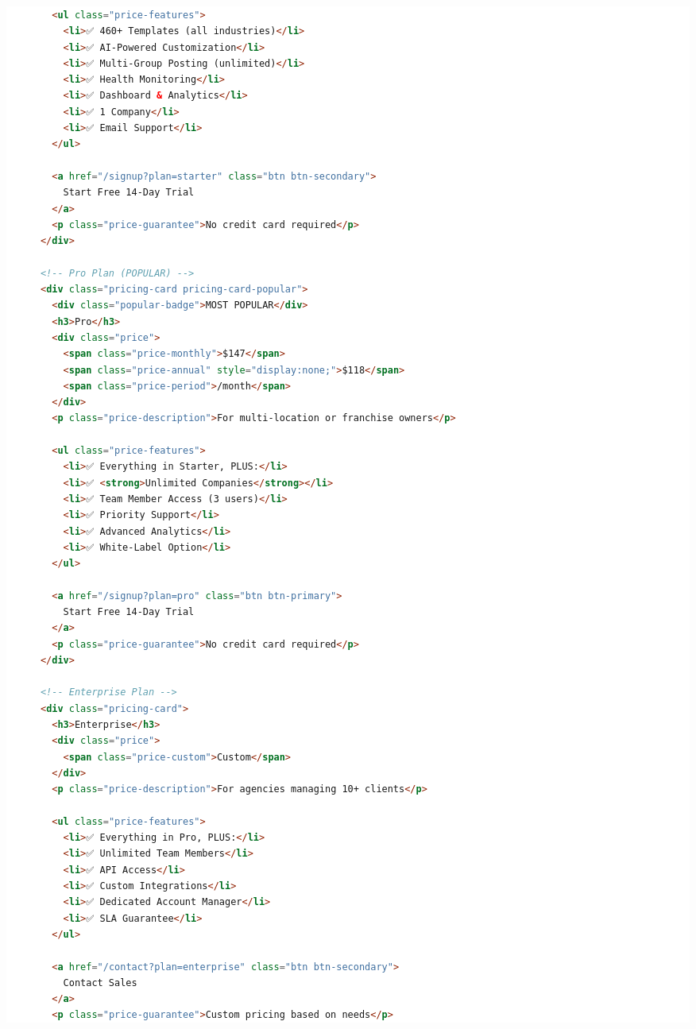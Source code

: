 ```html
        <ul class="price-features">
          <li>✅ 460+ Templates (all industries)</li>
          <li>✅ AI-Powered Customization</li>
          <li>✅ Multi-Group Posting (unlimited)</li>
          <li>✅ Health Monitoring</li>
          <li>✅ Dashboard & Analytics</li>
          <li>✅ 1 Company</li>
          <li>✅ Email Support</li>
        </ul>

        <a href="/signup?plan=starter" class="btn btn-secondary">
          Start Free 14-Day Trial
        </a>
        <p class="price-guarantee">No credit card required</p>
      </div>

      <!-- Pro Plan (POPULAR) -->
      <div class="pricing-card pricing-card-popular">
        <div class="popular-badge">MOST POPULAR</div>
        <h3>Pro</h3>
        <div class="price">
          <span class="price-monthly">$147</span>
          <span class="price-annual" style="display:none;">$118</span>
          <span class="price-period">/month</span>
        </div>
        <p class="price-description">For multi-location or franchise owners</p>
        
        <ul class="price-features">
          <li>✅ Everything in Starter, PLUS:</li>
          <li>✅ <strong>Unlimited Companies</strong></li>
          <li>✅ Team Member Access (3 users)</li>
          <li>✅ Priority Support</li>
          <li>✅ Advanced Analytics</li>
          <li>✅ White-Label Option</li>
        </ul>

        <a href="/signup?plan=pro" class="btn btn-primary">
          Start Free 14-Day Trial
        </a>
        <p class="price-guarantee">No credit card required</p>
      </div>

      <!-- Enterprise Plan -->
      <div class="pricing-card">
        <h3>Enterprise</h3>
        <div class="price">
          <span class="price-custom">Custom</span>
        </div>
        <p class="price-description">For agencies managing 10+ clients</p>
        
        <ul class="price-features">
          <li>✅ Everything in Pro, PLUS:</li>
          <li>✅ Unlimited Team Members</li>
          <li>✅ API Access</li>
          <li>✅ Custom Integrations</li>
          <li>✅ Dedicated Account Manager</li>
          <li>✅ SLA Guarantee</li>
        </ul>

        <a href="/contact?plan=enterprise" class="btn btn-secondary">
          Contact Sales
        </a>
        <p class="price-guarantee">Custom pricing based on needs</p>
```